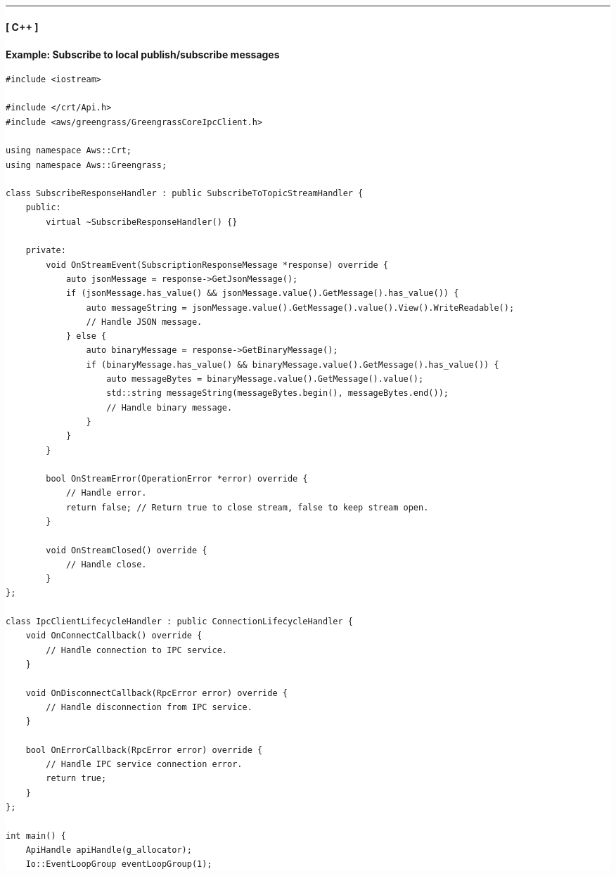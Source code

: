 ------
#### [ C\+\+ ]

**Example: Subscribe to local publish/subscribe messages**  <a name="ipc-operation-subscribetotopic-example-cpp"></a>

```
#include <iostream>

#include </crt/Api.h>
#include <aws/greengrass/GreengrassCoreIpcClient.h>

using namespace Aws::Crt;
using namespace Aws::Greengrass;

class SubscribeResponseHandler : public SubscribeToTopicStreamHandler {
    public:
        virtual ~SubscribeResponseHandler() {}

    private:
        void OnStreamEvent(SubscriptionResponseMessage *response) override {
            auto jsonMessage = response->GetJsonMessage();
            if (jsonMessage.has_value() && jsonMessage.value().GetMessage().has_value()) {
                auto messageString = jsonMessage.value().GetMessage().value().View().WriteReadable();
                // Handle JSON message.
            } else {
                auto binaryMessage = response->GetBinaryMessage();
                if (binaryMessage.has_value() && binaryMessage.value().GetMessage().has_value()) {
                    auto messageBytes = binaryMessage.value().GetMessage().value();
                    std::string messageString(messageBytes.begin(), messageBytes.end());
                    // Handle binary message.
                }
            }
        }

        bool OnStreamError(OperationError *error) override {
            // Handle error.
            return false; // Return true to close stream, false to keep stream open.
        }

        void OnStreamClosed() override {
            // Handle close.
        }
};

class IpcClientLifecycleHandler : public ConnectionLifecycleHandler {
    void OnConnectCallback() override {
        // Handle connection to IPC service.
    }

    void OnDisconnectCallback(RpcError error) override {
        // Handle disconnection from IPC service.
    }

    bool OnErrorCallback(RpcError error) override {
        // Handle IPC service connection error.
        return true;
    }
};

int main() {
    ApiHandle apiHandle(g_allocator);
    Io::EventLoopGroup eventLoopGroup(1);
```